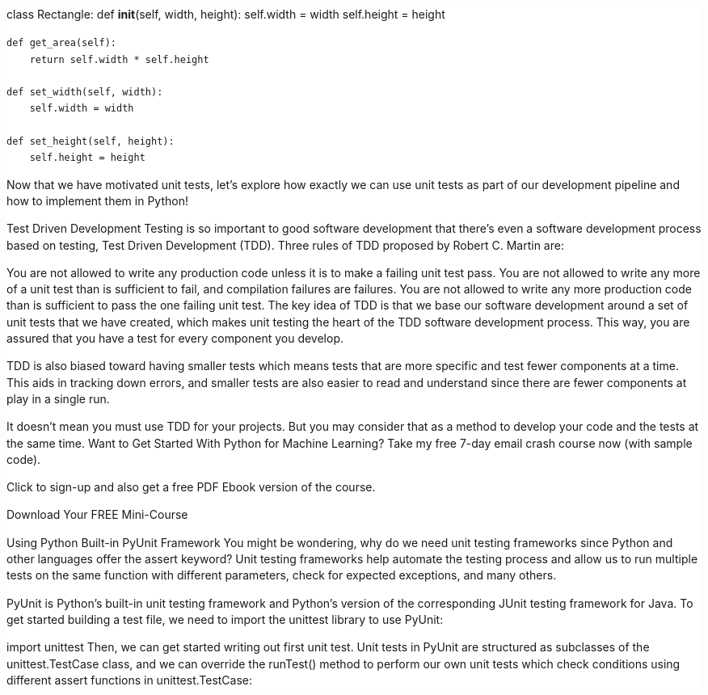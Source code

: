 class Rectangle:
    def __init__(self, width, height):
        self.width = width
        self.height = height
 
    def get_area(self):
        return self.width * self.height
 
    def set_width(self, width):
        self.width = width
 
    def set_height(self, height):
        self.height = height
Now that we have motivated unit tests, let’s explore how exactly we can use unit tests as part of our development pipeline and how to implement them in Python!


Test Driven Development
Testing is so important to good software development that there’s even a software development process based on testing, Test Driven Development (TDD). Three rules of TDD proposed by Robert C. Martin are:

You are not allowed to write any production code unless it is to make a failing unit test pass.
You are not allowed to write any more of a unit test than is sufficient to fail, and compilation failures are failures.
You are not allowed to write any more production code than is sufficient to pass the one failing unit test.
The key idea of TDD is that we base our software development around a set of unit tests that we have created, which makes unit testing the heart of the TDD software development process. This way, you are assured that you have a test for every component you develop.

TDD is also biased toward having smaller tests which means tests that are more specific and test fewer components at a time. This aids in tracking down errors, and smaller tests are also easier to read and understand since there are fewer components at play in a single run.

It doesn’t mean you must use TDD for your projects. But you may consider that as a method to develop your code and the tests at the same time.
Want to Get Started With Python for Machine Learning?
Take my free 7-day email crash course now (with sample code).

Click to sign-up and also get a free PDF Ebook version of the course.

Download Your FREE Mini-Course


Using Python Built-in PyUnit Framework
You might be wondering, why do we need unit testing frameworks since Python and other languages offer the assert keyword? Unit testing frameworks help automate the testing process and allow us to run multiple tests on the same function with different parameters, check for expected exceptions, and many others.

PyUnit is Python’s built-in unit testing framework and Python’s version of the corresponding JUnit testing framework for Java. To get started building a test file, we need to import the unittest library to use PyUnit:

import unittest
Then, we can get started writing out first unit test. Unit tests in PyUnit are structured as subclasses of the unittest.TestCase class, and we can override the runTest() method to perform our own unit tests which check conditions using different assert functions in unittest.TestCase:
